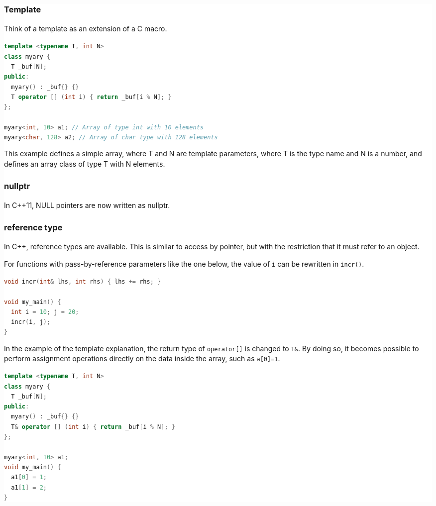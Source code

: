 

### Template

Think of a template as an extension of a C macro.

```cpp
template <typename T, int N>
class myary {
  T _buf[N];
public:
  myary() : _buf{} {}
  T operator [] (int i) { return _buf[i % N]; }
};

myary<int, 10> a1; // Array of type int with 10 elements
myary<char, 128> a2; // Array of char type with 128 elements
```

This example defines a simple array, where T and N are template parameters, where T is the type name and N is a number, and defines an array class of type T with N elements.



### nullptr

In C++11, NULL pointers are now written as nullptr.



### reference type

In C++, reference types are available. This is similar to access by pointer, but with the restriction that it must refer to an object.

For functions with pass-by-reference parameters like the one below, the value of `i` can be rewritten in `incr()`.

```cpp
void incr(int& lhs, int rhs) { lhs += rhs; }

void my_main() {
  int i = 10; j = 20;
  incr(i, j);
}
```



In the example of the template explanation, the return type of `operator[]` is changed to `T&`. By doing so, it becomes possible to perform assignment operations directly on the data inside the array, such as `a[0]=1`.

```cpp
template <typename T, int N>
class myary {
  T _buf[N];
public:
  myary() : _buf{} {}
  T& operator [] (int i) { return _buf[i % N]; }
};

myary<int, 10> a1;
void my_main() {
  a1[0] = 1;
  a1[1] = 2;
}
```
